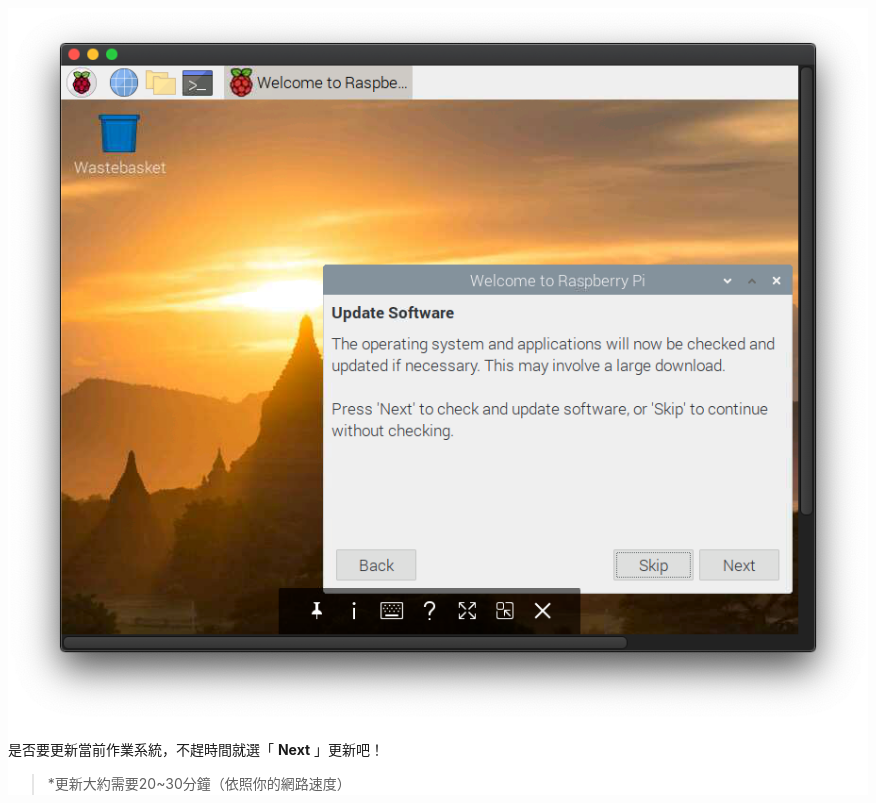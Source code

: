 ![是否要更新當前作業系統，不趕時間就選「 **Next** 」更新吧！](/assets/99db2a1fbfe5/1*lsnk0BDb_z1VKkXYxUi7fg.png)

是否要更新當前作業系統，不趕時間就選「 **Next** 」更新吧！


> \*更新大約需要20~30分鐘（依照你的網路速度） 





